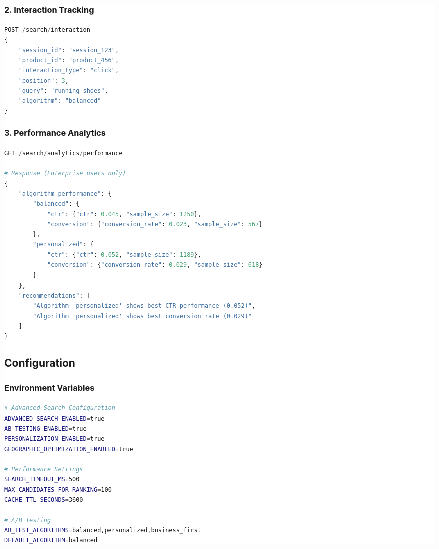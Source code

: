 ### 2. Interaction Tracking

```python
POST /search/interaction
{
    "session_id": "session_123",
    "product_id": "product_456",
    "interaction_type": "click",
    "position": 3,
    "query": "running shoes",
    "algorithm": "balanced"
}
```

### 3. Performance Analytics

```python
GET /search/analytics/performance

# Response (Enterprise users only)
{
    "algorithm_performance": {
        "balanced": {
            "ctr": {"ctr": 0.045, "sample_size": 1250},
            "conversion": {"conversion_rate": 0.023, "sample_size": 567}
        },
        "personalized": {
            "ctr": {"ctr": 0.052, "sample_size": 1189},
            "conversion": {"conversion_rate": 0.029, "sample_size": 618}
        }
    },
    "recommendations": [
        "Algorithm 'personalized' shows best CTR performance (0.052)",
        "Algorithm 'personalized' shows best conversion rate (0.029)"
    ]
}
```

## Configuration

### Environment Variables

```bash
# Advanced Search Configuration
ADVANCED_SEARCH_ENABLED=true
AB_TESTING_ENABLED=true
PERSONALIZATION_ENABLED=true
GEOGRAPHIC_OPTIMIZATION_ENABLED=true

# Performance Settings
SEARCH_TIMEOUT_MS=500
MAX_CANDIDATES_FOR_RANKING=100
CACHE_TTL_SECONDS=3600

# A/B Testing
AB_TEST_ALGORITHMS=balanced,personalized,business_first
DEFAULT_ALGORITHM=balanced
```
